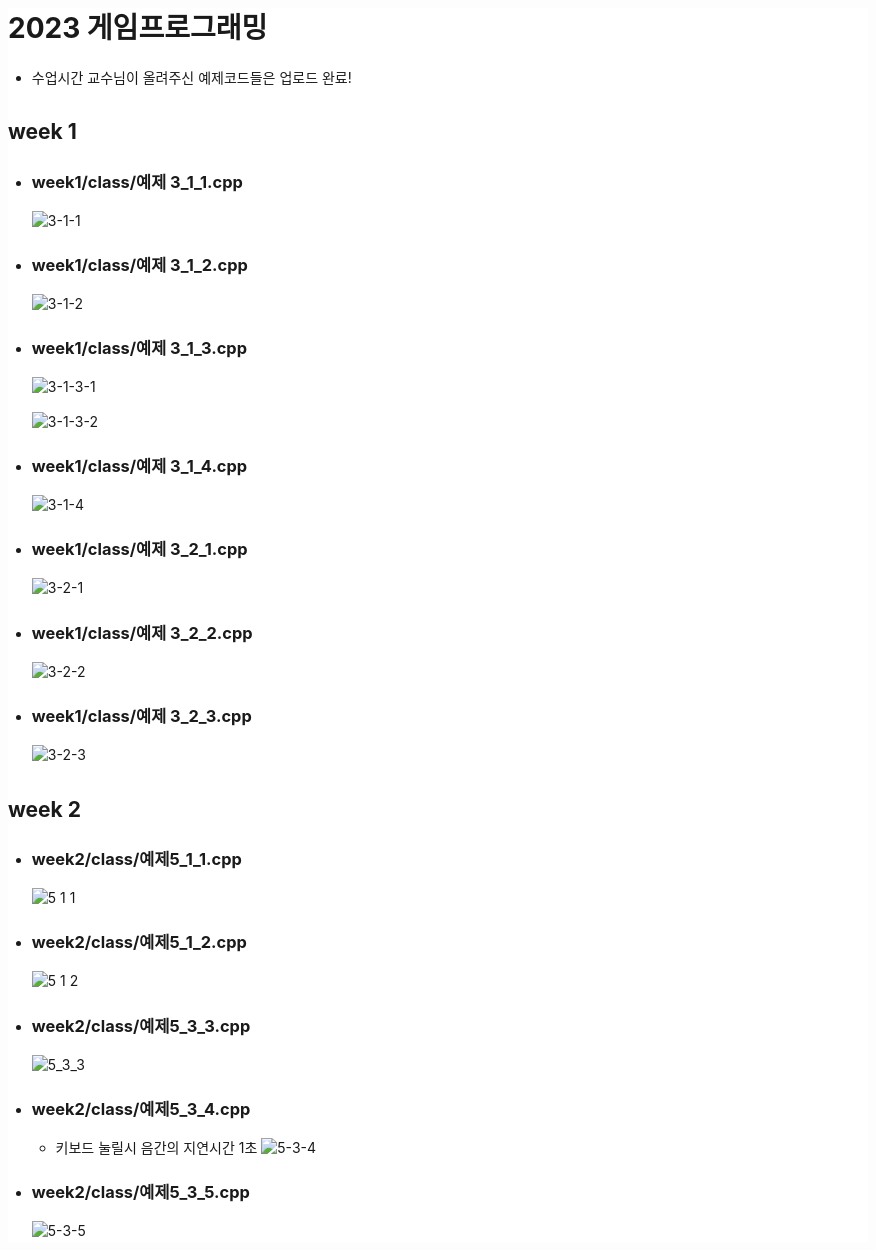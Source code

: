 # 2023 게임프로그래밍 
- 수업시간 교수님이 올려주신 예제코드들은 업로드 완료! 


## week 1
- ### week1/class/예제 3_1_1.cpp
	![3-1-1](https://github.com/2020864003/2023game/assets/128778304/5d643697-7eca-4068-b5a5-f45e741d8323)

- ### week1/class/예제 3_1_2.cpp
  	![3-1-2](https://github.com/2020864003/2023game/assets/128778304/6e39c675-ac34-4614-b396-102bbfd263b2)

- ### week1/class/예제 3_1_3.cpp
	![3-1-3-1](https://github.com/2020864003/2023game/assets/128778304/f702c17e-6b98-4d20-8140-8dd3e0627bcf)
  
  	![3-1-3-2](https://github.com/2020864003/2023game/assets/128778304/6777227b-b04c-4125-b9f3-acd05dfd4d96)

- ### week1/class/예제 3_1_4.cpp
  	![3-1-4](https://github.com/2020864003/2023game/assets/128778304/ff08733b-31a5-4597-84ab-9d94b34ce35b)

- ### week1/class/예제 3_2_1.cpp
  	![3-2-1](https://github.com/2020864003/2023game/assets/128778304/d6ff44c9-c5bc-49db-8a56-dd253eaacb6e)

- ### week1/class/예제 3_2_2.cpp
	![3-2-2](https://github.com/2020864003/2023game/assets/128778304/e5b4e76c-14fa-48ae-b8fa-32d3cf6b6390)

- ### week1/class/예제 3_2_3.cpp
  	![3-2-3](https://github.com/2020864003/2023game/assets/128778304/722ca861-eadc-461b-99b3-fdf979fd8064)




## week 2
- ### week2/class/예제5_1_1.cpp
	![5 1 1](https://github.com/2020864003/2023game/assets/128778304/d1f4d397-fb3a-4197-b6b0-1c3c8f96a190)

- ### week2/class/예제5_1_2.cpp
	![5 1 2](https://github.com/2020864003/2023game/assets/128778304/89b6f2d8-7986-45ed-87b1-3dffbe31b36c)

- ### week2/class/예제5_3_3.cpp
	![5_3_3](https://github.com/2020864003/2023game/assets/128778304/28bc4785-88b9-4a3e-afe8-d45f1788c5b1)

- ### week2/class/예제5_3_4.cpp
 	- 키보드 눌릴시 음간의 지연시간 1초
	![5-3-4](https://github.com/2020864003/2023game/assets/128778304/e40679fb-cfdb-419d-9d23-12b55a1bdd11)


- ### week2/class/예제5_3_5.cpp
	![5-3-5](https://github.com/2020864003/2023game/assets/128778304/927d3a45-b838-4e28-9b4d-86b47bda18bd)
